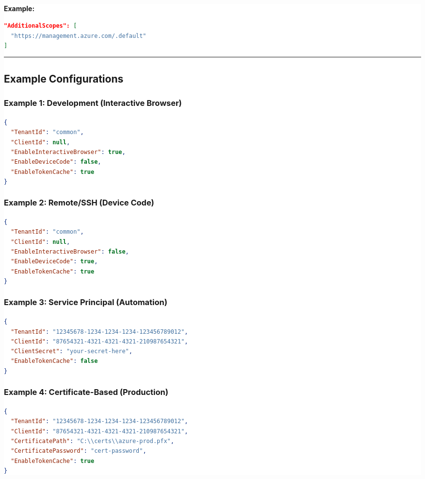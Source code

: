 **Example:**
```json
"AdditionalScopes": [
  "https://management.azure.com/.default"
]
```

---

## Example Configurations

### Example 1: Development (Interactive Browser)
```json
{
  "TenantId": "common",
  "ClientId": null,
  "EnableInteractiveBrowser": true,
  "EnableDeviceCode": false,
  "EnableTokenCache": true
}
```

### Example 2: Remote/SSH (Device Code)
```json
{
  "TenantId": "common",
  "ClientId": null,
  "EnableInteractiveBrowser": false,
  "EnableDeviceCode": true,
  "EnableTokenCache": true
}
```

### Example 3: Service Principal (Automation)
```json
{
  "TenantId": "12345678-1234-1234-1234-123456789012",
  "ClientId": "87654321-4321-4321-4321-210987654321",
  "ClientSecret": "your-secret-here",
  "EnableTokenCache": false
}
```

### Example 4: Certificate-Based (Production)
```json
{
  "TenantId": "12345678-1234-1234-1234-123456789012",
  "ClientId": "87654321-4321-4321-4321-210987654321",
  "CertificatePath": "C:\\certs\\azure-prod.pfx",
  "CertificatePassword": "cert-password",
  "EnableTokenCache": true
}
```
